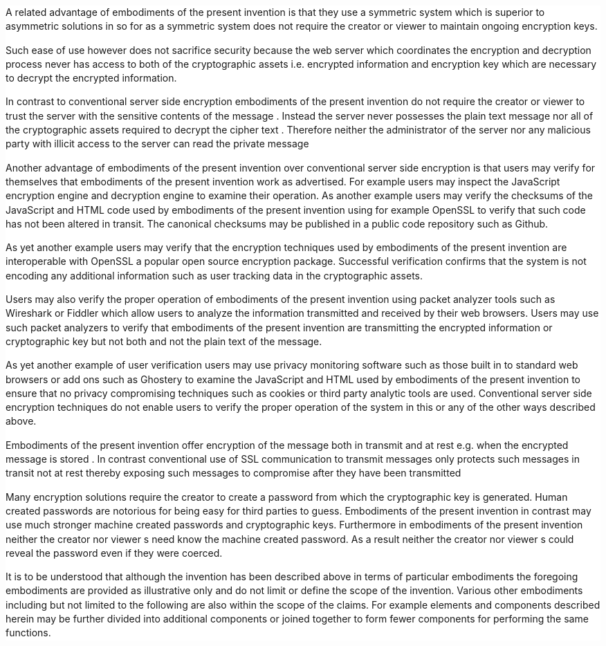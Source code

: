 A related advantage of embodiments of the present invention is that they use a symmetric system which is superior to asymmetric solutions in so for as a symmetric system does not require the creator or viewer to maintain ongoing encryption keys.

Such ease of use however does not sacrifice security because the web server which coordinates the encryption and decryption process never has access to both of the cryptographic assets i.e. encrypted information and encryption key which are necessary to decrypt the encrypted information.

In contrast to conventional server side encryption embodiments of the present invention do not require the creator or viewer to trust the server with the sensitive contents of the message . Instead the server never possesses the plain text message nor all of the cryptographic assets required to decrypt the cipher text . Therefore neither the administrator of the server nor any malicious party with illicit access to the server can read the private message

Another advantage of embodiments of the present invention over conventional server side encryption is that users may verify for themselves that embodiments of the present invention work as advertised. For example users may inspect the JavaScript encryption engine and decryption engine to examine their operation. As another example users may verify the checksums of the JavaScript and HTML code used by embodiments of the present invention using for example OpenSSL to verify that such code has not been altered in transit. The canonical checksums may be published in a public code repository such as Github.

As yet another example users may verify that the encryption techniques used by embodiments of the present invention are interoperable with OpenSSL a popular open source encryption package. Successful verification confirms that the system is not encoding any additional information such as user tracking data in the cryptographic assets.

Users may also verify the proper operation of embodiments of the present invention using packet analyzer tools such as Wireshark or Fiddler which allow users to analyze the information transmitted and received by their web browsers. Users may use such packet analyzers to verify that embodiments of the present invention are transmitting the encrypted information or cryptographic key but not both and not the plain text of the message.

As yet another example of user verification users may use privacy monitoring software such as those built in to standard web browsers or add ons such as Ghostery to examine the JavaScript and HTML used by embodiments of the present invention to ensure that no privacy compromising techniques such as cookies or third party analytic tools are used. Conventional server side encryption techniques do not enable users to verify the proper operation of the system in this or any of the other ways described above.

Embodiments of the present invention offer encryption of the message both in transmit and at rest e.g. when the encrypted message is stored . In contrast conventional use of SSL communication to transmit messages only protects such messages in transit not at rest thereby exposing such messages to compromise after they have been transmitted

Many encryption solutions require the creator to create a password from which the cryptographic key is generated. Human created passwords are notorious for being easy for third parties to guess. Embodiments of the present invention in contrast may use much stronger machine created passwords and cryptographic keys. Furthermore in embodiments of the present invention neither the creator nor viewer s need know the machine created password. As a result neither the creator nor viewer s could reveal the password even if they were coerced.

It is to be understood that although the invention has been described above in terms of particular embodiments the foregoing embodiments are provided as illustrative only and do not limit or define the scope of the invention. Various other embodiments including but not limited to the following are also within the scope of the claims. For example elements and components described herein may be further divided into additional components or joined together to form fewer components for performing the same functions.

